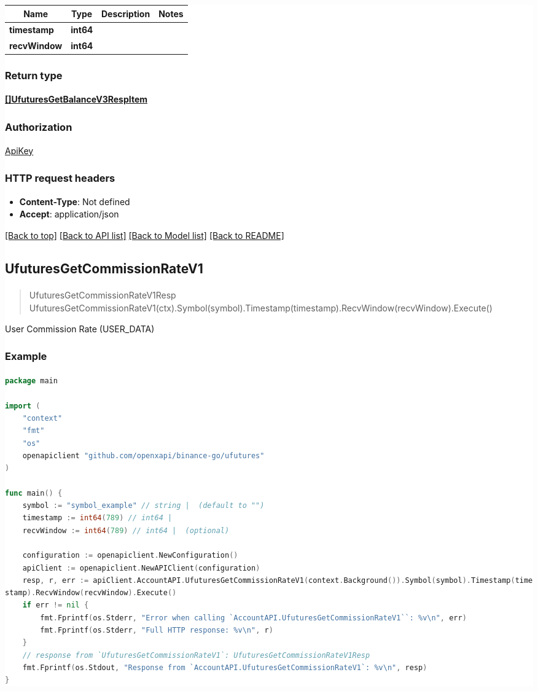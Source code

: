 
Name | Type | Description  | Notes
------------- | ------------- | ------------- | -------------
 **timestamp** | **int64** |  | 
 **recvWindow** | **int64** |  | 

### Return type

[**[]UfuturesGetBalanceV3RespItem**](UfuturesGetBalanceV3RespItem.md)

### Authorization

[ApiKey](../README.md#ApiKey)

### HTTP request headers

- **Content-Type**: Not defined
- **Accept**: application/json

[[Back to top]](#) [[Back to API list]](../README.md#documentation-for-api-endpoints)
[[Back to Model list]](../README.md#documentation-for-models)
[[Back to README]](../README.md)


## UfuturesGetCommissionRateV1

> UfuturesGetCommissionRateV1Resp UfuturesGetCommissionRateV1(ctx).Symbol(symbol).Timestamp(timestamp).RecvWindow(recvWindow).Execute()

User Commission Rate (USER_DATA)



### Example

```go
package main

import (
	"context"
	"fmt"
	"os"
	openapiclient "github.com/openxapi/binance-go/ufutures"
)

func main() {
	symbol := "symbol_example" // string |  (default to "")
	timestamp := int64(789) // int64 | 
	recvWindow := int64(789) // int64 |  (optional)

	configuration := openapiclient.NewConfiguration()
	apiClient := openapiclient.NewAPIClient(configuration)
	resp, r, err := apiClient.AccountAPI.UfuturesGetCommissionRateV1(context.Background()).Symbol(symbol).Timestamp(timestamp).RecvWindow(recvWindow).Execute()
	if err != nil {
		fmt.Fprintf(os.Stderr, "Error when calling `AccountAPI.UfuturesGetCommissionRateV1``: %v\n", err)
		fmt.Fprintf(os.Stderr, "Full HTTP response: %v\n", r)
	}
	// response from `UfuturesGetCommissionRateV1`: UfuturesGetCommissionRateV1Resp
	fmt.Fprintf(os.Stdout, "Response from `AccountAPI.UfuturesGetCommissionRateV1`: %v\n", resp)
}
```
